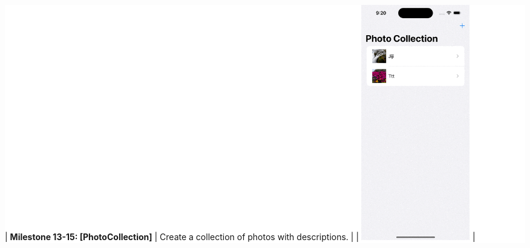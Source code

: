 | **Milestone 13-15: [PhotoCollection]**           | Create a collection of photos with descriptions.     | | <img src="assets/Milestone13-15_PhotoCollection.gif" width="180" alt="BetterRest Demo">  |